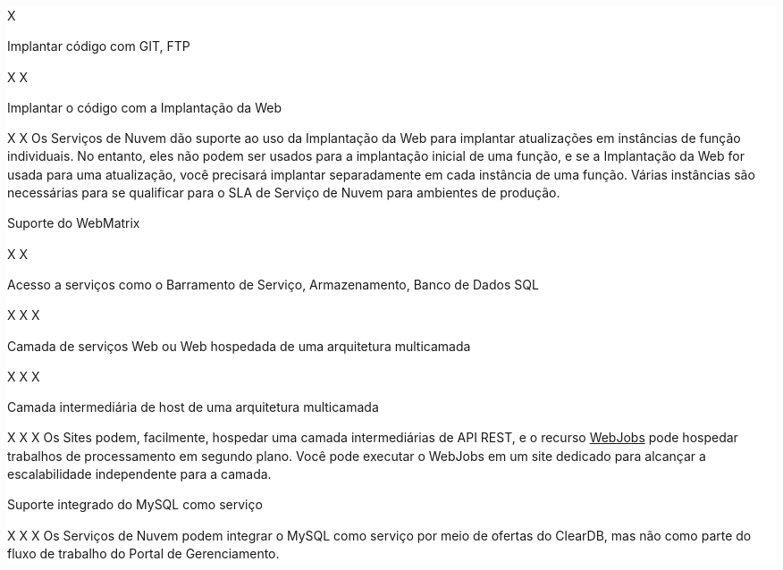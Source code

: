    <td valign="middle">X</td>
   <td valign="middle"></td>
   <td valign="middle"></td>
</tr>
<tr>
   <td valign="middle"><p>Implantar código com GIT, FTP</p></td>
   <td valign="middle">X</td>
   <td valign="middle"></td>
   <td valign="middle">X</td>
   <td valign="middle"></td>
</tr>
<tr>
   <td valign="middle"><p>Implantar o código com a Implantação da Web</p></td>
   <td valign="middle">X</td>
   <td valign="middle"></td>
   <td valign="middle">X</td>
   <td valign="middle">Os Serviços de Nuvem dão suporte ao uso da Implantação da Web para implantar atualizações em instâncias de função individuais. No entanto, eles não podem ser usados para a implantação inicial de uma função, e se a Implantação da Web for usada para uma atualização, você precisará implantar separadamente em cada instância de uma função. Várias instâncias são necessárias para se qualificar para o SLA de Serviço de Nuvem para ambientes de produção.</td>
</tr>
<tr>
   <td valign="middle"><p>Suporte do WebMatrix</p></td>
   <td valign="middle">X</td>
   <td valign="middle"></td>
   <td valign="middle">X</td>
   <td valign="middle"></td>
</tr>
<tr>
   <td valign="middle"><p>Acesso a serviços como o Barramento de Serviço, Armazenamento, Banco de Dados SQL</p></td>
   <td valign="middle">X</td>
   <td valign="middle">X</td>
   <td valign="middle">X</td>
   <td valign="middle"></td>
</tr>
<tr>
   <td valign="middle"><p>Camada de serviços Web ou Web hospedada de uma arquitetura multicamada</p></td>
   <td valign="middle">X</td>
   <td valign="middle">X</td>
   <td valign="middle">X</td>
   <td valign="middle"></td>
</tr>
<tr>
   <td valign="middle"><p>Camada intermediária de host de uma arquitetura multicamada</p></td>
   <td valign="middle">X</td>
   <td valign="middle">X</td>
   <td valign="middle">X</td>
   <td valign="middle">Os Sites podem, facilmente, hospedar uma camada intermediárias de API REST, e o recurso <a href="http://go.microsoft.com/fwlink/?linkid=390226">WebJobs</a> pode hospedar trabalhos de processamento em segundo plano. Você pode executar o WebJobs em um site dedicado para alcançar a escalabilidade independente para a camada.</td>
</tr>
<tr>
   <td valign="middle"><p>Suporte integrado do MySQL como serviço</p></td>
   <td valign="middle">X</td>
   <td valign="middle">X</td>
   <td valign="middle">X</td>
   <td valign="middle">Os Serviços de Nuvem podem integrar o MySQL como serviço por meio de ofertas do ClearDB, mas não como parte do fluxo de trabalho do Portal de Gerenciamento.</td>
</tr>
<tr>